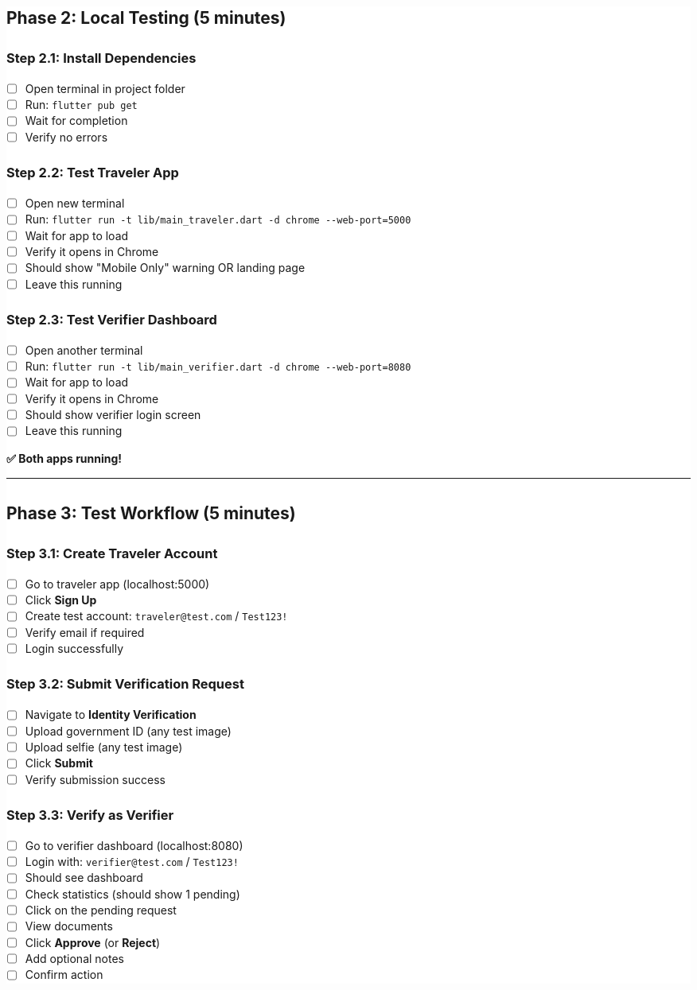 ## Phase 2: Local Testing (5 minutes)

### Step 2.1: Install Dependencies
- [ ] Open terminal in project folder
- [ ] Run: `flutter pub get`
- [ ] Wait for completion
- [ ] Verify no errors

### Step 2.2: Test Traveler App
- [ ] Open new terminal
- [ ] Run: `flutter run -t lib/main_traveler.dart -d chrome --web-port=5000`
- [ ] Wait for app to load
- [ ] Verify it opens in Chrome
- [ ] Should show "Mobile Only" warning OR landing page
- [ ] Leave this running

### Step 2.3: Test Verifier Dashboard
- [ ] Open another terminal
- [ ] Run: `flutter run -t lib/main_verifier.dart -d chrome --web-port=8080`
- [ ] Wait for app to load
- [ ] Verify it opens in Chrome
- [ ] Should show verifier login screen
- [ ] Leave this running

**✅ Both apps running!**

---

## Phase 3: Test Workflow (5 minutes)

### Step 3.1: Create Traveler Account
- [ ] Go to traveler app (localhost:5000)
- [ ] Click **Sign Up**
- [ ] Create test account: `traveler@test.com` / `Test123!`
- [ ] Verify email if required
- [ ] Login successfully

### Step 3.2: Submit Verification Request
- [ ] Navigate to **Identity Verification**
- [ ] Upload government ID (any test image)
- [ ] Upload selfie (any test image)
- [ ] Click **Submit**
- [ ] Verify submission success

### Step 3.3: Verify as Verifier
- [ ] Go to verifier dashboard (localhost:8080)
- [ ] Login with: `verifier@test.com` / `Test123!`
- [ ] Should see dashboard
- [ ] Check statistics (should show 1 pending)
- [ ] Click on the pending request
- [ ] View documents
- [ ] Click **Approve** (or **Reject**)
- [ ] Add optional notes
- [ ] Confirm action
